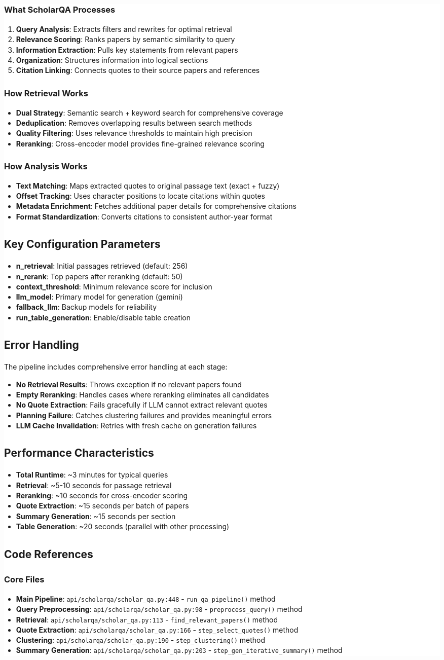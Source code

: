 ### What ScholarQA Processes
1. **Query Analysis**: Extracts filters and rewrites for optimal retrieval
2. **Relevance Scoring**: Ranks papers by semantic similarity to query
3. **Information Extraction**: Pulls key statements from relevant papers
4. **Organization**: Structures information into logical sections
5. **Citation Linking**: Connects quotes to their source papers and references

### How Retrieval Works
- **Dual Strategy**: Semantic search + keyword search for comprehensive coverage
- **Deduplication**: Removes overlapping results between search methods
- **Quality Filtering**: Uses relevance thresholds to maintain high precision
- **Reranking**: Cross-encoder model provides fine-grained relevance scoring

### How Analysis Works
- **Text Matching**: Maps extracted quotes to original passage text (exact + fuzzy)
- **Offset Tracking**: Uses character positions to locate citations within quotes
- **Metadata Enrichment**: Fetches additional paper details for comprehensive citations
- **Format Standardization**: Converts citations to consistent author-year format

## Key Configuration Parameters

- **n_retrieval**: Initial passages retrieved (default: 256)
- **n_rerank**: Top papers after reranking (default: 50)
- **context_threshold**: Minimum relevance score for inclusion
- **llm_model**: Primary model for generation (gemini)
- **fallback_llm**: Backup models for reliability
- **run_table_generation**: Enable/disable table creation

## Error Handling

The pipeline includes comprehensive error handling at each stage:
- **No Retrieval Results**: Throws exception if no relevant papers found
- **Empty Reranking**: Handles cases where reranking eliminates all candidates
- **No Quote Extraction**: Fails gracefully if LLM cannot extract relevant quotes
- **Planning Failure**: Catches clustering failures and provides meaningful errors
- **LLM Cache Invalidation**: Retries with fresh cache on generation failures

## Performance Characteristics

- **Total Runtime**: ~3 minutes for typical queries
- **Retrieval**: ~5-10 seconds for passage retrieval
- **Reranking**: ~10 seconds for cross-encoder scoring
- **Quote Extraction**: ~15 seconds per batch of papers
- **Summary Generation**: ~15 seconds per section
- **Table Generation**: ~20 seconds (parallel with other processing)

## Code References

### Core Files
- **Main Pipeline**: `api/scholarqa/scholar_qa.py:448` - `run_qa_pipeline()` method
- **Query Preprocessing**: `api/scholarqa/scholar_qa.py:98` - `preprocess_query()` method
- **Retrieval**: `api/scholarqa/scholar_qa.py:113` - `find_relevant_papers()` method
- **Quote Extraction**: `api/scholarqa/scholar_qa.py:166` - `step_select_quotes()` method
- **Clustering**: `api/scholarqa/scholar_qa.py:190` - `step_clustering()` method
- **Summary Generation**: `api/scholarqa/scholar_qa.py:203` - `step_gen_iterative_summary()` method
